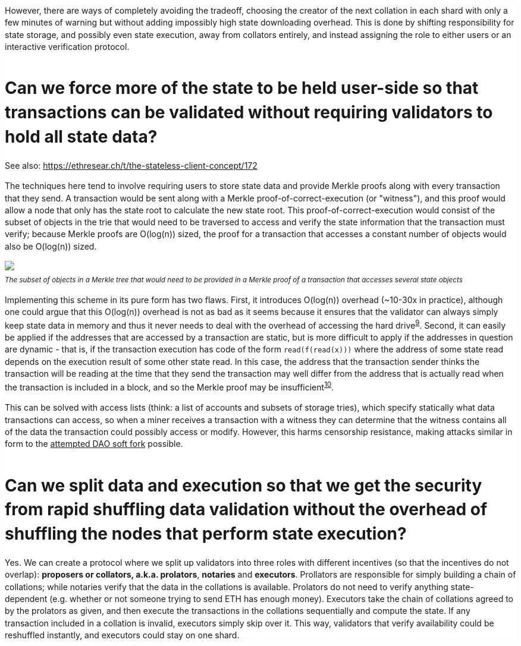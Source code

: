 However, there are ways of completely avoiding the tradeoff, choosing the creator of the next collation in each shard with only a few minutes of warning but without adding impossibly high state downloading overhead. This is done by shifting responsibility for state storage, and possibly even state execution, away from collators entirely, and instead assigning the role to either users or an interactive verification protocol.

# Can we force more of the state to be held user-side so that transactions can be validated without requiring validators to hold all state data?

See also: https://ethresear.ch/t/the-stateless-client-concept/172

The techniques here tend to involve requiring users to store state data and provide Merkle proofs along with every transaction that they send. A transaction would be sent along with a Merkle proof-of-correct-execution (or "witness"), and this proof would allow a node that only has the state root to calculate the new state root. This proof-of-correct-execution would consist of the subset of objects in the trie that would need to be traversed to access and verify the state information that the transaction must verify; because Merkle proofs are O(log(n)) sized, the proof for a transaction that accesses a constant number of objects would also be O(log(n)) sized.

<img src="https://github.com/vbuterin/diagrams/raw/master/scalability_faq/image03.png" width="450"></img><br> <small><i>The subset of objects in a Merkle tree that would need to be provided in a Merkle proof of a transaction that accesses several state objects</i></small>

Implementing this scheme in its pure form has two flaws. First, it introduces O(log(n)) overhead (~10-30x in practice), although one could argue that this O(log(n)) overhead is not as bad as it seems because it ensures that the validator can always simply keep state data in memory and thus it never needs to deal with the overhead of accessing the hard drive<sup>[9](#ftnt_ref9)</sup>. Second, it can easily be applied if the addresses that are accessed by a transaction are static, but is more difficult to apply if the addresses in question are dynamic - that is, if the transaction execution has code of the form `read(f(read(x)))` where the address of some state read depends on the execution result of some other state read. In this case, the address that the transaction sender thinks the transaction will be reading at the time that they send the transaction may well differ from the address that is actually read when the transaction is included in a block, and so the Merkle proof may be insufficient<sup>[10](#ftnt_ref10)</sup>.

This can be solved with access lists (think: a list of accounts and subsets of storage tries), which specify statically what data transactions can access, so when a miner receives a transaction with a witness they can determine that the witness contains all of the data the transaction could possibly access or modify. However, this harms censorship resistance, making attacks similar in form to the [attempted DAO soft fork](http://hackingdistributed.com/2016/07/05/eth-is-more-resilient-to-censorship/) possible.

# Can we split data and execution so that we get the security from rapid shuffling data validation without the overhead of shuffling the nodes that perform state execution?

Yes. We can create a protocol where we split up validators into three roles with different incentives (so that the incentives do not overlap): **proposers or collators, a.k.a. prolators**, **notaries** and **executors**. Prollators are responsible for simply building a chain of collations; while notaries verify that the data in the collations is available. Prolators do not need to verify anything state-dependent (e.g. whether or not someone trying to send ETH has enough money). Executors take the chain of collations agreed to by the prolators as given, and then execute the transactions in the collations sequentially and compute the state. If any transaction included in a collation is invalid, executors simply skip over it. This way, validators that verify availability could be reshuffled instantly, and executors could stay on one shard.
